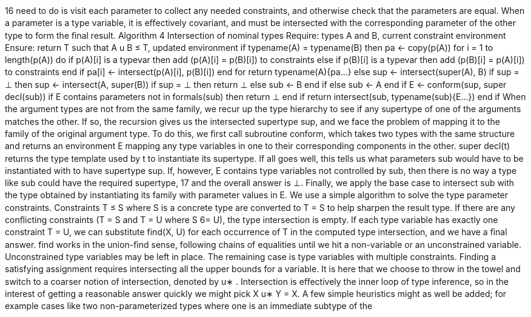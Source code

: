 16
need to do is visit each parameter to collect any needed constraints, and otherwise check that
the parameters are equal. When a parameter is a type variable, it is eﬀectively covariant,
and must be intersected with the corresponding parameter of the other type to form the ﬁnal
result.
Algorithm 4 Intersection of nominal types
Require: types A and B, current constraint environment
Ensure: return T such that A u B ≤ T, updated environment
if typename(A) = typename(B) then
pa ← copy(p(A))
for i = 1 to length(p(A)) do
if p(A)[i] is a typevar then
add (p(A)[i] = p(B)[i]) to constraints
else if p(B)[i] is a typevar then
add (p(B)[i] = p(A)[i]) to constraints
end if
pa[i] ← intersect(p(A)[i], p(B)[i])
end for
return typename(A){pa...}
else
sup ← intersect(super(A), B)
if sup = ⊥ then
sup ← intersect(A, super(B))
if sup = ⊥ then
return ⊥
else
sub ← B
end if
else
sub ← A
end if
E ← conform(sup, super decl(sub))
if E contains parameters not in formals(sub) then
return ⊥
end if
return intersect(sub, typename(sub){E...})
end if
When the argument types are not from the same family, we recur up the type hierarchy to
see if any supertype of one of the arguments matches the other. If so, the recursion gives us
the intersected supertype sup, and we face the problem of mapping it to the family of the
original argument type. To do this, we ﬁrst call subroutine conform, which takes two types
with the same structure and returns an environment E mapping any type variables in one to
their corresponding components in the other. super decl(t) returns the type template used
by t to instantiate its supertype. If all goes well, this tells us what parameters sub would
have to be instantiated with to have supertype sup. If, however, E contains type variables
not controlled by sub, then there is no way a type like sub could have the required supertype,
17
and the overall answer is ⊥. Finally, we apply the base case to intersect sub with the type
obtained by instantiating its family with parameter values in E.
We use a simple algorithm to solve the type parameter constraints. Constraints T ≤ S
where S is a concrete type are converted to T = S to help sharpen the result type. If there
are any conﬂicting constraints (T = S and T = U where S 6= U), the type intersection is
empty. If each type variable has exactly one constraint T = U, we can substitute find(X, U)
for each occurrence of T in the computed type intersection, and we have a ﬁnal answer. find
works in the union-ﬁnd sense, following chains of equalities until we hit a non-variable or an
unconstrained variable. Unconstrained type variables may be left in place.
The remaining case is type variables with multiple constraints. Finding a satisfying
assignment requires intersecting all the upper bounds for a variable. It is here that we choose
to throw in the towel and switch to a coarser notion of intersection, denoted by u∗
. Intersection
is eﬀectively the inner loop of type inference, so in the interest of getting a reasonable answer
quickly we might pick X u∗
Y = X. A few simple heuristics might as well be added; for
example cases like two non-parameterized types where one is an immediate subtype of the